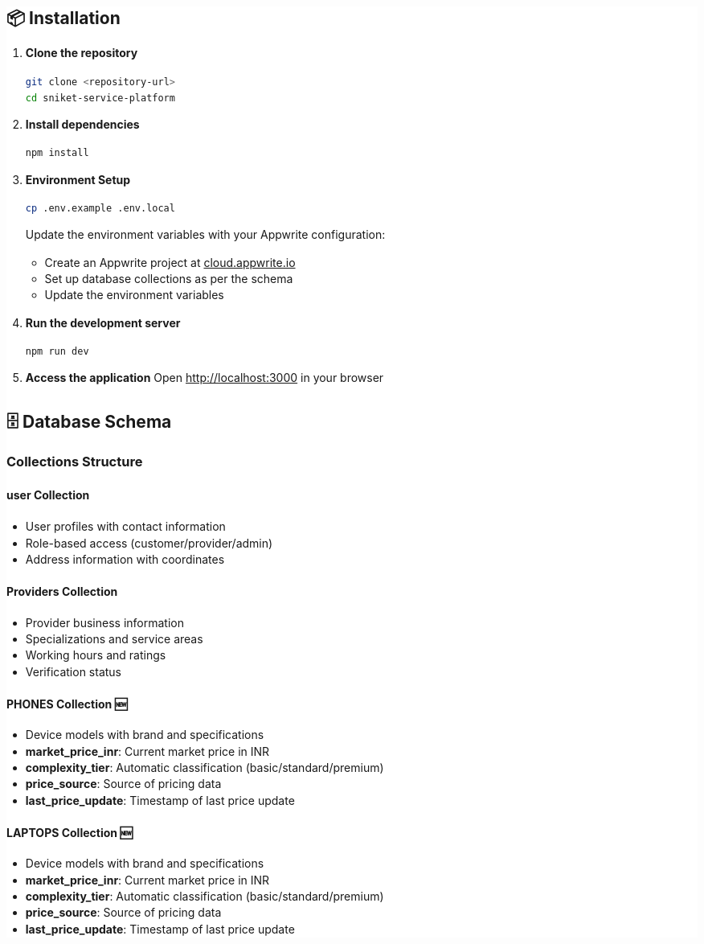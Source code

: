 ## 📦 Installation

1. **Clone the repository**
   ```bash
   git clone <repository-url>
   cd sniket-service-platform
   ```

2. **Install dependencies**
   ```bash
   npm install
   ```

3. **Environment Setup**
   ```bash
   cp .env.example .env.local
   ```
   
   Update the environment variables with your Appwrite configuration:
   - Create an Appwrite project at [cloud.appwrite.io](https://cloud.appwrite.io)
   - Set up database collections as per the schema
   - Update the environment variables

4. **Run the development server**
   ```bash
   npm run dev
   ```

5. **Access the application**
   Open [http://localhost:3000](http://localhost:3000) in your browser

## 🗄 Database Schema

### Collections Structure

#### user Collection
- User profiles with contact information
- Role-based access (customer/provider/admin)
- Address information with coordinates

#### Providers Collection
- Provider business information
- Specializations and service areas
- Working hours and ratings
- Verification status

#### **PHONES Collection** 🆕
- Device models with brand and specifications
- **market_price_inr**: Current market price in INR
- **complexity_tier**: Automatic classification (basic/standard/premium)
- **price_source**: Source of pricing data
- **last_price_update**: Timestamp of last price update

#### **LAPTOPS Collection** 🆕
- Device models with brand and specifications
- **market_price_inr**: Current market price in INR
- **complexity_tier**: Automatic classification (basic/standard/premium)
- **price_source**: Source of pricing data
- **last_price_update**: Timestamp of last price update
